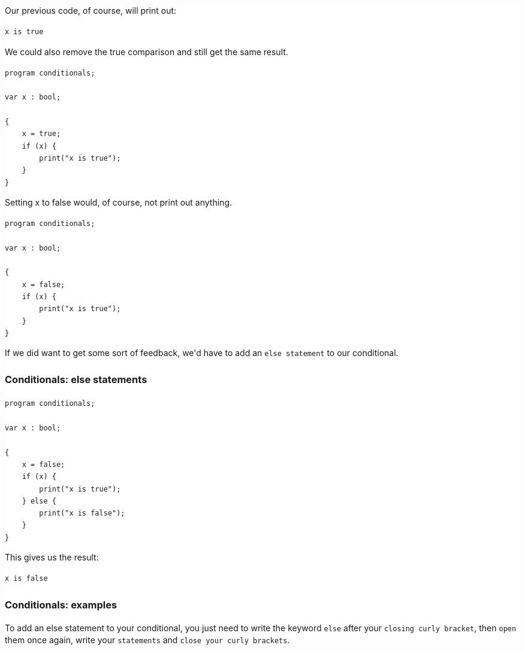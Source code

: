Our previous code, of course, will print out:

    x is true

We could also remove the true comparison and still get the same result.

    program conditionals;

    var x : bool;

    {
        x = true;
        if (x) {
            print("x is true");
        }
    }

Setting x to false would, of course, not print out anything.

    program conditionals;

    var x : bool;

    {
        x = false;
        if (x) {
            print("x is true");
        }
    }

If we did want to get some sort of feedback, we'd have to add an ```else statement``` to our conditional.

### Conditionals: else statements

    program conditionals;

    var x : bool;

    {
        x = false;
        if (x) {
            print("x is true");
        } else {
            print("x is false");
        }
    }

This gives us the result:

    x is false

### Conditionals: examples

To add an else statement to your conditional, you just need to write the keyword ```else``` after your ```closing curly bracket```, then ```open``` them once again, write your ```statements``` and ```close your curly brackets```.

